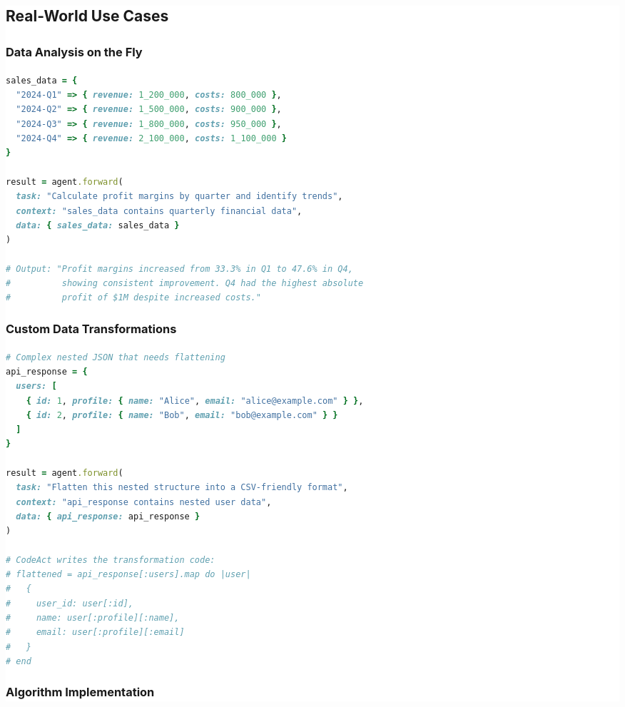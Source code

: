 ## Real-World Use Cases

### Data Analysis on the Fly

```ruby
sales_data = {
  "2024-Q1" => { revenue: 1_200_000, costs: 800_000 },
  "2024-Q2" => { revenue: 1_500_000, costs: 900_000 },
  "2024-Q3" => { revenue: 1_800_000, costs: 950_000 },
  "2024-Q4" => { revenue: 2_100_000, costs: 1_100_000 }
}

result = agent.forward(
  task: "Calculate profit margins by quarter and identify trends",
  context: "sales_data contains quarterly financial data",
  data: { sales_data: sales_data }
)

# Output: "Profit margins increased from 33.3% in Q1 to 47.6% in Q4, 
#          showing consistent improvement. Q4 had the highest absolute 
#          profit of $1M despite increased costs."
```

### Custom Data Transformations

```ruby
# Complex nested JSON that needs flattening
api_response = {
  users: [
    { id: 1, profile: { name: "Alice", email: "alice@example.com" } },
    { id: 2, profile: { name: "Bob", email: "bob@example.com" } }
  ]
}

result = agent.forward(
  task: "Flatten this nested structure into a CSV-friendly format",
  context: "api_response contains nested user data",
  data: { api_response: api_response }
)

# CodeAct writes the transformation code:
# flattened = api_response[:users].map do |user|
#   {
#     user_id: user[:id],
#     name: user[:profile][:name],
#     email: user[:profile][:email]
#   }
# end
```

### Algorithm Implementation
